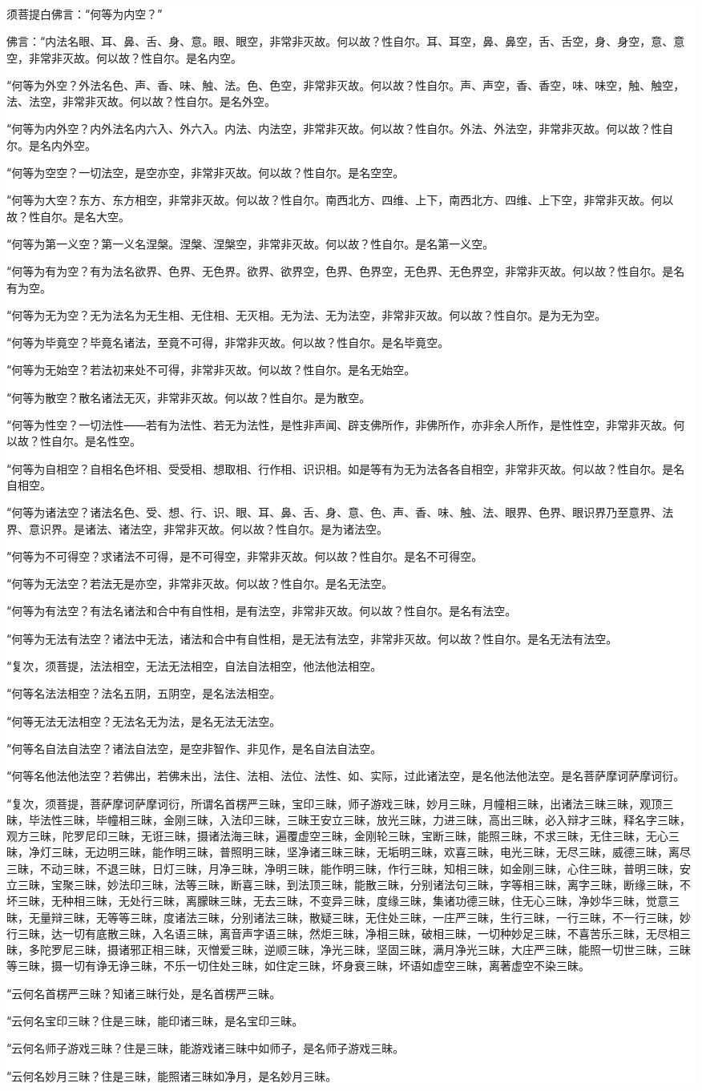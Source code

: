 须菩提白佛言：“何等为内空？”

佛言：“内法名眼、耳、鼻、舌、身、意。眼、眼空，非常非灭故。何以故？性自尔。耳、耳空，鼻、鼻空，舌、舌空，身、身空，意、意空，非常非灭故。何以故？性自尔。是名内空。

“何等为外空？外法名色、声、香、味、触、法。色、色空，非常非灭故。何以故？性自尔。声、声空，香、香空，味、味空，触、触空，法、法空，非常非灭故。何以故？性自尔。是名外空。

“何等为内外空？内外法名内六入、外六入。内法、内法空，非常非灭故。何以故？性自尔。外法、外法空，非常非灭故。何以故？性自尔。是名内外空。

“何等为空空？一切法空，是空亦空，非常非灭故。何以故？性自尔。是名空空。

“何等为大空？东方、东方相空，非常非灭故。何以故？性自尔。南西北方、四维、上下，南西北方、四维、上下空，非常非灭故。何以故？性自尔。是名大空。

“何等为第一义空？第一义名涅槃。涅槃、涅槃空，非常非灭故。何以故？性自尔。是名第一义空。

“何等为有为空？有为法名欲界、色界、无色界。欲界、欲界空，色界、色界空，无色界、无色界空，非常非灭故。何以故？性自尔。是名有为空。

“何等为无为空？无为法名为无生相、无住相、无灭相。无为法、无为法空，非常非灭故。何以故？性自尔。是为无为空。

“何等为毕竟空？毕竟名诸法，至竟不可得，非常非灭故。何以故？性自尔。是名毕竟空。

“何等为无始空？若法初来处不可得，非常非灭故。何以故？性自尔。是名无始空。

“何等为散空？散名诸法无灭，非常非灭故。何以故？性自尔。是为散空。

“何等为性空？一切法性——若有为法性、若无为法性，是性非声闻、辟支佛所作，非佛所作，亦非余人所作，是性性空，非常非灭故。何以故？性自尔。是名性空。

“何等为自相空？自相名色坏相、受受相、想取相、行作相、识识相。如是等有为无为法各各自相空，非常非灭故。何以故？性自尔。是名自相空。

“何等为诸法空？诸法名色、受、想、行、识、眼、耳、鼻、舌、身、意、色、声、香、味、触、法、眼界、色界、眼识界乃至意界、法界、意识界。是诸法、诸法空，非常非灭故。何以故？性自尔。是为诸法空。

“何等为不可得空？求诸法不可得，是不可得空，非常非灭故。何以故？性自尔。是名不可得空。

“何等为无法空？若法无是亦空，非常非灭故。何以故？性自尔。是名无法空。

“何等为有法空？有法名诸法和合中有自性相，是有法空，非常非灭故。何以故？性自尔。是名有法空。

“何等为无法有法空？诸法中无法，诸法和合中有自性相，是无法有法空，非常非灭故。何以故？性自尔。是名无法有法空。

“复次，须菩提，法法相空，无法无法相空，自法自法相空，他法他法相空。

“何等名法法相空？法名五阴，五阴空，是名法法相空。

“何等无法无法相空？无法名无为法，是名无法无法空。

“何等名自法自法空？诸法自法空，是空非智作、非见作，是名自法自法空。

“何等名他法他法空？若佛出，若佛未出，法住、法相、法位、法性、如、实际，过此诸法空，是名他法他法空。是名菩萨摩诃萨摩诃衍。

“复次，须菩提，菩萨摩诃萨摩诃衍，所谓名首楞严三昧，宝印三昧，师子游戏三昧，妙月三昧，月幢相三昧，出诸法三昧三昧，观顶三昧，毕法性三昧，毕幢相三昧，金刚三昧，入法印三昧，三昧王安立三昧，放光三昧，力进三昧，高出三昧，必入辩才三昧，释名字三昧，观方三昧，陀罗尼印三昧，无诳三昧，摄诸法海三昧，遍覆虚空三昧，金刚轮三昧，宝断三昧，能照三昧，不求三昧，无住三昧，无心三昧，净灯三昧，无边明三昧，能作明三昧，普照明三昧，坚净诸三昧三昧，无垢明三昧，欢喜三昧，电光三昧，无尽三昧，威德三昧，离尽三昧，不动三昧，不退三昧，日灯三昧，月净三昧，净明三昧，能作明三昧，作行三昧，知相三昧，如金刚三昧，心住三昧，普明三昧，安立三昧，宝聚三昧，妙法印三昧，法等三昧，断喜三昧，到法顶三昧，能散三昧，分别诸法句三昧，字等相三昧，离字三昧，断缘三昧，不坏三昧，无种相三昧，无处行三昧，离朦昧三昧，无去三昧，不变异三昧，度缘三昧，集诸功德三昧，住无心三昧，净妙华三昧，觉意三昧，无量辩三昧，无等等三昧，度诸法三昧，分别诸法三昧，散疑三昧，无住处三昧，一庄严三昧，生行三昧，一行三昧，不一行三昧，妙行三昧，达一切有底散三昧，入名语三昧，离音声字语三昧，然炬三昧，净相三昧，破相三昧，一切种妙足三昧，不喜苦乐三昧，无尽相三昧，多陀罗尼三昧，摄诸邪正相三昧，灭憎爱三昧，逆顺三昧，净光三昧，坚固三昧，满月净光三昧，大庄严三昧，能照一切世三昧，三昧等三昧，摄一切有诤无诤三昧，不乐一切住处三昧，如住定三昧，坏身衰三昧，坏语如虚空三昧，离著虚空不染三昧。

“云何名首楞严三昧？知诸三昧行处，是名首楞严三昧。

“云何名宝印三昧？住是三昧，能印诸三昧，是名宝印三昧。

“云何名师子游戏三昧？住是三昧，能游戏诸三昧中如师子，是名师子游戏三昧。

“云何名妙月三昧？住是三昧，能照诸三昧如净月，是名妙月三昧。
